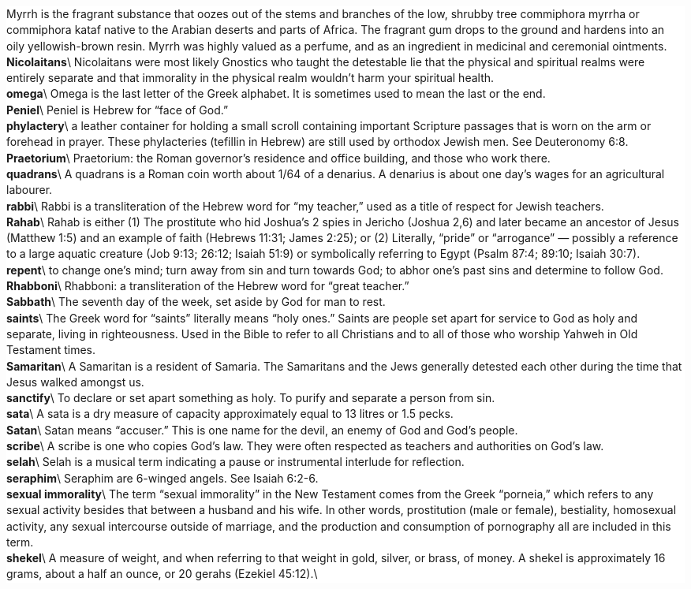 Myrrh is the fragrant substance that oozes out of the stems and branches of the low, shrubby tree commiphora myrrha or commiphora kataf native to the Arabian deserts and parts of Africa. The fragrant gum drops to the ground and hardens into an oily yellowish-brown resin. Myrrh was highly valued as a perfume, and as an ingredient in medicinal and ceremonial ointments.\
**Nicolaitans**\ 
Nicolaitans were most likely Gnostics who taught the detestable lie that the physical and spiritual realms were entirely separate and that immorality in the physical realm wouldn’t harm your spiritual health.\
**omega**\ 
Omega is the last letter of the Greek alphabet. It is sometimes used to mean the last or the end.\
**Peniel**\ 
Peniel is Hebrew for “face of God.”\
**phylactery**\ 
a leather container for holding a small scroll containing important Scripture passages that is worn on the arm or forehead in prayer. These phylacteries (tefillin in Hebrew) are still used by orthodox Jewish men. See Deuteronomy 6:8.\
**Praetorium**\ 
Praetorium: the Roman governor’s residence and office building, and those who work there.\
**quadrans**\ 
A quadrans is a Roman coin worth about 1/64 of a denarius. A denarius is about one day’s wages for an agricultural labourer.\
**rabbi**\ 
Rabbi is a transliteration of the Hebrew word for “my teacher,” used as a title of respect for Jewish teachers.\
**Rahab**\ 
Rahab is either (1) The prostitute who hid Joshua’s 2 spies in Jericho (Joshua 2,6) and later became an ancestor of Jesus (Matthew 1:5) and an example of faith (Hebrews 11:31; James 2:25); or (2) Literally, “pride” or “arrogance” — possibly a reference to a large aquatic creature (Job 9:13; 26:12; Isaiah 51:9) or symbolically referring to Egypt (Psalm 87:4; 89:10; Isaiah 30:7).\
**repent**\ 
to change one’s mind; turn away from sin and turn towards God; to abhor one’s past sins and determine to follow God.\
**Rhabboni**\ 
Rhabboni: a transliteration of the Hebrew word for “great teacher.”\
**Sabbath**\ 
The seventh day of the week, set aside by God for man to rest.\
**saints**\ 
The Greek word for “saints” literally means “holy ones.” Saints are people set apart for service to God as holy and separate, living in righteousness. Used in the Bible to refer to all Christians and to all of those who worship Yahweh in Old Testament times.\
**Samaritan**\ 
A Samaritan is a resident of Samaria. The Samaritans and the Jews generally detested each other during the time that Jesus walked amongst us.\
**sanctify**\ 
To declare or set apart something as holy. To purify and separate a person from sin.\
**sata**\ 
A sata is a dry measure of capacity approximately equal to 13 litres or 1.5 pecks.\
**Satan**\ 
Satan means “accuser.” This is one name for the devil, an enemy of God and God’s people.\
**scribe**\ 
A scribe is one who copies God’s law. They were often respected as teachers and authorities on God’s law.\
**selah**\ 
Selah is a musical term indicating a pause or instrumental interlude for reflection.\
**seraphim**\ 
Seraphim are 6-winged angels. See Isaiah 6:2-6.\
**sexual immorality**\ 
The term “sexual immorality” in the New Testament comes from the Greek “porneia,” which refers to any sexual activity besides that between a husband and his wife. In other words, prostitution (male or female), bestiality, homosexual activity, any sexual intercourse outside of marriage, and the production and consumption of pornography all are included in this term.\
**shekel**\ 
A measure of weight, and when referring to that weight in gold, silver, or brass, of money. A shekel is approximately 16 grams, about a half an ounce, or 20 gerahs (Ezekiel 45:12).\